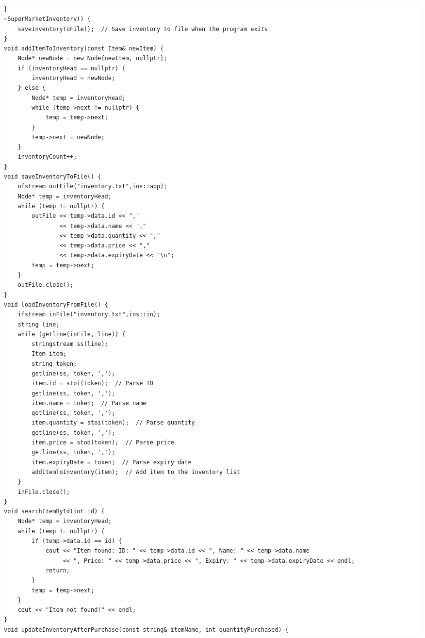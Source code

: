     }
    ~SuperMarketInventory() {
        saveInventoryToFile();  // Save inventory to file when the program exits
    }
    void addItemToInventory(const Item& newItem) {
        Node* newNode = new Node{newItem, nullptr};
        if (inventoryHead == nullptr) {
            inventoryHead = newNode;
        } else {
            Node* temp = inventoryHead;
            while (temp->next != nullptr) {
                temp = temp->next;
            }
            temp->next = newNode;
        }
        inventoryCount++;
    }
    void saveInventoryToFile() {
        ofstream outFile("inventory.txt",ios::app);
        Node* temp = inventoryHead;
        while (temp != nullptr) {
            outFile << temp->data.id << ","
                    << temp->data.name << ","
                    << temp->data.quantity << ","
                    << temp->data.price << ","
                    << temp->data.expiryDate << "\n";
            temp = temp->next;
        }
        outFile.close();
    }
    void loadInventoryFromFile() {
        ifstream inFile("inventory.txt",ios::in);
        string line;
        while (getline(inFile, line)) {
            stringstream ss(line);
            Item item;
            string token;
            getline(ss, token, ',');
            item.id = stoi(token);  // Parse ID
            getline(ss, token, ',');
            item.name = token;  // Parse name
            getline(ss, token, ',');
            item.quantity = stoi(token);  // Parse quantity
            getline(ss, token, ',');
            item.price = stod(token);  // Parse price
            getline(ss, token, ',');
            item.expiryDate = token;  // Parse expiry date
            addItemToInventory(item);  // Add item to the inventory list
        }
        inFile.close();
    }
    void searchItemById(int id) {
        Node* temp = inventoryHead;
        while (temp != nullptr) {
            if (temp->data.id == id) {
                cout << "Item found: ID: " << temp->data.id << ", Name: " << temp->data.name
                     << ", Price: " << temp->data.price << ", Expiry: " << temp->data.expiryDate << endl;
                return;
            }
            temp = temp->next;
        }
        cout << "Item not found!" << endl;
    }
    void updateInventoryAfterPurchase(const string& itemName, int quantityPurchased) {